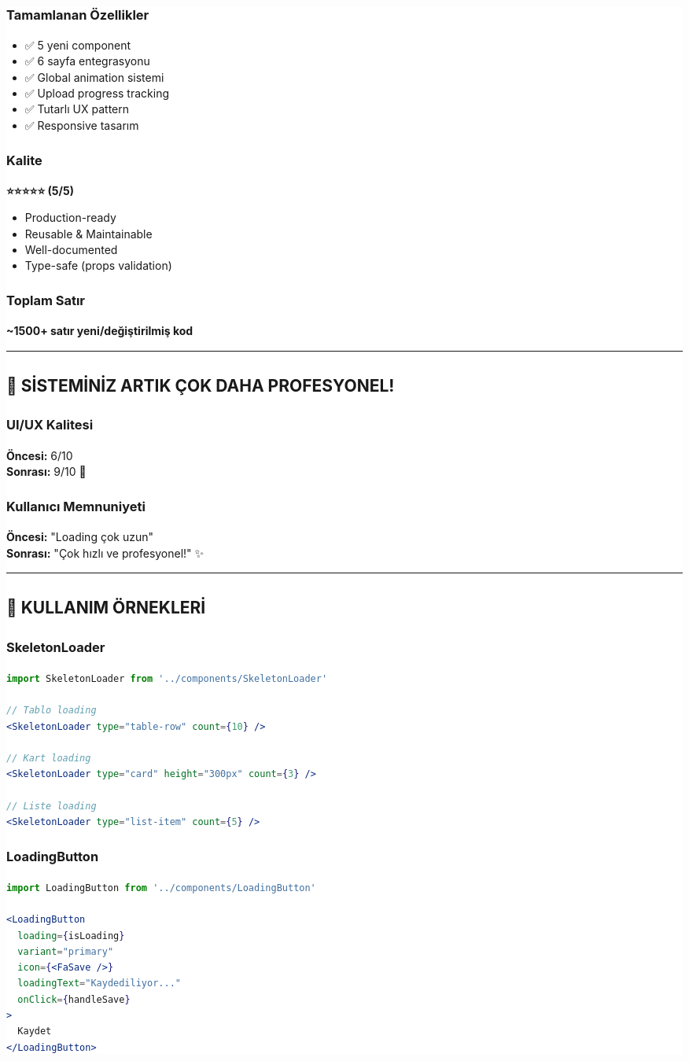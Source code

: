 ### Tamamlanan Özellikler
- ✅ 5 yeni component
- ✅ 6 sayfa entegrasyonu
- ✅ Global animation sistemi
- ✅ Upload progress tracking
- ✅ Tutarlı UX pattern
- ✅ Responsive tasarım

### Kalite
**⭐⭐⭐⭐⭐ (5/5)**
- Production-ready
- Reusable & Maintainable
- Well-documented
- Type-safe (props validation)

### Toplam Satır
**~1500+ satır yeni/değiştirilmiş kod**

---

## 🎊 SİSTEMİNİZ ARTIK ÇOK DAHA PROFESYONEL!

### UI/UX Kalitesi
**Öncesi:** 6/10  
**Sonrası:** 9/10 🚀

### Kullanıcı Memnuniyeti
**Öncesi:** "Loading çok uzun"  
**Sonrası:** "Çok hızlı ve profesyonel!" ✨

---

## 📖 KULLANIM ÖRNEKLERİ

### SkeletonLoader
```jsx
import SkeletonLoader from '../components/SkeletonLoader'

// Tablo loading
<SkeletonLoader type="table-row" count={10} />

// Kart loading
<SkeletonLoader type="card" height="300px" count={3} />

// Liste loading
<SkeletonLoader type="list-item" count={5} />
```

### LoadingButton
```jsx
import LoadingButton from '../components/LoadingButton'

<LoadingButton
  loading={isLoading}
  variant="primary"
  icon={<FaSave />}
  loadingText="Kaydediliyor..."
  onClick={handleSave}
>
  Kaydet
</LoadingButton>
```
